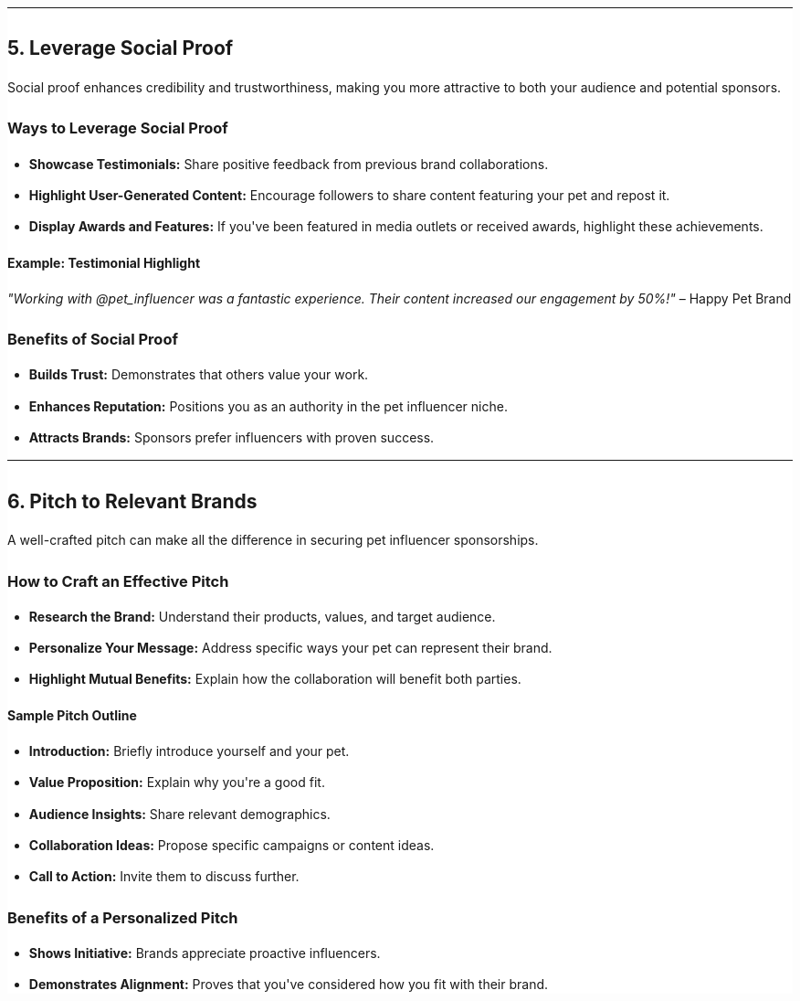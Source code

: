 </ul>
<hr>
<h2 id="5-leverage-social-proof">5. Leverage Social Proof</h2>
<p>Social proof enhances credibility and trustworthiness, making you more attractive to both your audience and potential sponsors.</p>
<h3 id="ways-to-leverage-social-proof">Ways to Leverage Social Proof</h3>
<ul>
<li><p><strong>Showcase Testimonials:</strong> Share positive feedback from previous brand collaborations.</p>
</li>
<li><p><strong>Highlight User-Generated Content:</strong> Encourage followers to share content featuring your pet and repost it.</p>
</li>
<li><p><strong>Display Awards and Features:</strong> If you&#39;ve been featured in media outlets or received awards, highlight these achievements.</p>
</li>
</ul>
<h4 id="example-testimonial-highlight">Example: Testimonial Highlight</h4>
<p><em>&quot;Working with @pet_influencer was a fantastic experience. Their content increased our engagement by 50%!&quot;</em> – Happy Pet Brand</p>
<h3 id="benefits-of-social-proof">Benefits of Social Proof</h3>
<ul>
<li><p><strong>Builds Trust:</strong> Demonstrates that others value your work.</p>
</li>
<li><p><strong>Enhances Reputation:</strong> Positions you as an authority in the pet influencer niche.</p>
</li>
<li><p><strong>Attracts Brands:</strong> Sponsors prefer influencers with proven success.</p>
</li>
</ul>
<hr>
<h2 id="6-pitch-to-relevant-brands">6. Pitch to Relevant Brands</h2>
<p>A well-crafted pitch can make all the difference in securing pet influencer sponsorships.</p>
<h3 id="how-to-craft-an-effective-pitch">How to Craft an Effective Pitch</h3>
<ul>
<li><p><strong>Research the Brand:</strong> Understand their products, values, and target audience.</p>
</li>
<li><p><strong>Personalize Your Message:</strong> Address specific ways your pet can represent their brand.</p>
</li>
<li><p><strong>Highlight Mutual Benefits:</strong> Explain how the collaboration will benefit both parties.</p>
</li>
</ul>
<h4 id="sample-pitch-outline">Sample Pitch Outline</h4>
<ul>
<li><p><strong>Introduction:</strong> Briefly introduce yourself and your pet.</p>
</li>
<li><p><strong>Value Proposition:</strong> Explain why you&#39;re a good fit.</p>
</li>
<li><p><strong>Audience Insights:</strong> Share relevant demographics.</p>
</li>
<li><p><strong>Collaboration Ideas:</strong> Propose specific campaigns or content ideas.</p>
</li>
<li><p><strong>Call to Action:</strong> Invite them to discuss further.</p>
</li>
</ul>
<h3 id="benefits-of-a-personalized-pitch">Benefits of a Personalized Pitch</h3>
<ul>
<li><p><strong>Shows Initiative:</strong> Brands appreciate proactive influencers.</p>
</li>
<li><p><strong>Demonstrates Alignment:</strong> Proves that you&#39;ve considered how you fit with their brand.</p>